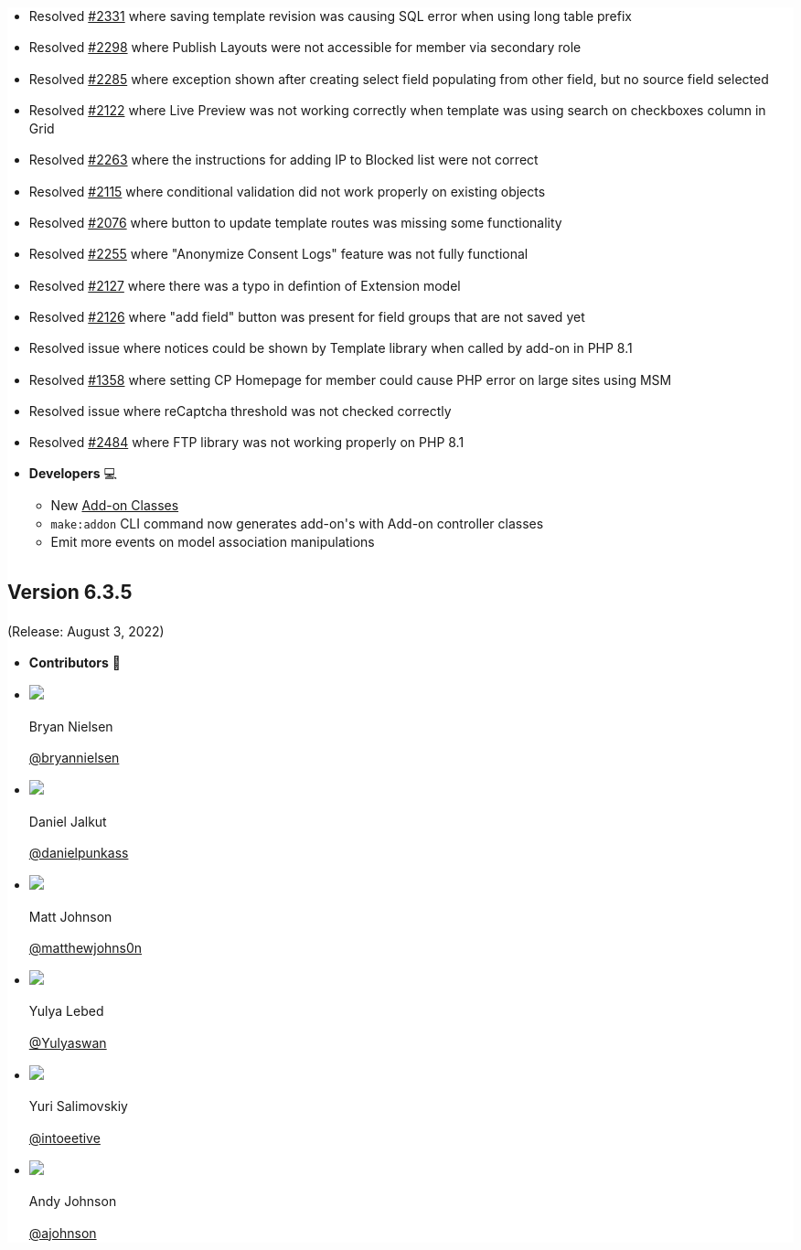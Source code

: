   - Resolved [#2331](https://github.com/ExpressionEngine/ExpressionEngine/issues/2331) where saving template revision was causing SQL error when using long table prefix
  - Resolved [#2298](https://github.com/ExpressionEngine/ExpressionEngine/issues/2298) where Publish Layouts were not accessible for member via secondary role
  - Resolved [#2285](https://github.com/ExpressionEngine/ExpressionEngine/issues/2285) where exception shown after creating select field populating from other field, but no source field selected
  - Resolved [#2122](https://github.com/ExpressionEngine/ExpressionEngine/issues/2122) where Live Preview was not working correctly when template was using search on checkboxes column in Grid
  - Resolved [#2263](https://github.com/ExpressionEngine/ExpressionEngine/issues/2263) where the instructions for adding IP to Blocked list were not correct
  - Resolved [#2115](https://github.com/ExpressionEngine/ExpressionEngine/issues/2115) where conditional validation did not work properly on existing objects
  - Resolved [#2076](https://github.com/ExpressionEngine/ExpressionEngine/issues/2076) where button to update template routes was missing some functionality
  - Resolved [#2255](https://github.com/ExpressionEngine/ExpressionEngine/issues/2255) where "Anonymize Consent Logs" feature was not fully functional
  - Resolved [#2127](https://github.com/ExpressionEngine/ExpressionEngine/issues/2127) where there was a typo in defintion of Extension model
  - Resolved [#2126](https://github.com/ExpressionEngine/ExpressionEngine/issues/2126) where "add field" button was present for field groups that are not saved yet
  - Resolved issue where notices could be shown by Template library when called by add-on in PHP 8.1
  - Resolved [#1358](https://github.com/ExpressionEngine/ExpressionEngine/issues/1358) where setting CP Homepage for member could cause PHP error on large sites using MSM
  - Resolved issue where reCaptcha threshold was not checked correctly
  - Resolved [#2484](https://github.com/ExpressionEngine/ExpressionEngine/issues/2484) where FTP library was not working properly on PHP 8.1


- **Developers** 💻
  - New [Add-on Classes](development/best-practices/about.md)
  - `make:addon` CLI command now generates add-on's with Add-on controller classes
  - Emit more events on model association manipulations

## Version 6.3.5
(Release: August 3, 2022)

- **Contributors** 🙌
<div class="max-w-7xl mx-autotext-center">
<div class="space-y-8 sm:space-y-12">
    <ul role="list" class="mx-auto grid grid-cols-2 gap-x-4 gap-y-1 sm:grid-cols-4 md:gap-x-6 lg:max-w-5xl lg:gap-x-8 lg:gap-y-1 xl:grid-cols-5">
<li><div class="space-y-4 text-center"><img class="mx-auto h-20 w-20 rounded-full lg:w-24 lg:h-24" src="https://avatars.githubusercontent.com/u/563996?v=4" /><div class="space-y-2"><div class="text-xs font-medium lg:text-sm"><p class="mb-1">Bryan Nielsen</p><p class="text-indigo-600"><a href="https://github.com/ExpressionEngine/ExpressionEngine/commits?author=bryannielsen" target="_BLANK">@bryannielsen</a></p></div></div></div></li>
<li><div class="space-y-4 text-center"><img class="mx-auto h-20 w-20 rounded-full lg:w-24 lg:h-24" src="https://avatars.githubusercontent.com/u/14606?v=4" /><div class="space-y-2"><div class="text-xs font-medium lg:text-sm"><p class="mb-1">Daniel Jalkut</p><p class="text-indigo-600"><a href="https://github.com/ExpressionEngine/ExpressionEngine/commits?author=danielpunkass" target="_BLANK">@danielpunkass</a></p></div></div></div></li>
<li><div class="space-y-4 text-center"><img class="mx-auto h-20 w-20 rounded-full lg:w-24 lg:h-24" src="https://avatars.githubusercontent.com/u/11818941?v=4" /><div class="space-y-2"><div class="text-xs font-medium lg:text-sm"><p class="mb-1">Matt Johnson</p><p class="text-indigo-600"><a href="https://github.com/ExpressionEngine/ExpressionEngine/commits?author=matthewjohns0n" target="_BLANK">@matthewjohns0n</a></p></div></div></div></li>
<li><div class="space-y-4 text-center"><img class="mx-auto h-20 w-20 rounded-full lg:w-24 lg:h-24" src="https://avatars.githubusercontent.com/u/23382425?v=4" /><div class="space-y-2"><div class="text-xs font-medium lg:text-sm"><p class="mb-1">Yulya Lebed</p><p class="text-indigo-600"><a href="https://github.com/ExpressionEngine/ExpressionEngine/commits?author=Yulyaswan" target="_BLANK">@Yulyaswan</a></p></div></div></div></li>
<li><div class="space-y-4 text-center"><img class="mx-auto h-20 w-20 rounded-full lg:w-24 lg:h-24" src="https://avatars.githubusercontent.com/u/752126?v=4" /><div class="space-y-2"><div class="text-xs font-medium lg:text-sm"><p class="mb-1">Yuri Salimovskiy</p><p class="text-indigo-600"><a href="https://github.com/ExpressionEngine/ExpressionEngine/commits?author=intoeetive" target="_BLANK">@intoeetive</a></p></div></div></div></li>
<li><div class="space-y-4 text-center"><img class="mx-auto h-20 w-20 rounded-full lg:w-24 lg:h-24" src="https://avatars.githubusercontent.com/u/194579?v=4" /><div class="space-y-2"><div class="text-xs font-medium lg:text-sm"><p class="mb-1">Andy Johnson</p><p class="text-indigo-600"><a href="https://github.com/ExpressionEngine/ExpressionEngine/commits?author=ajohnson" target="_BLANK">@ajohnson</a></p></div></div></div></li>
    </ul>
</div>
</div>
